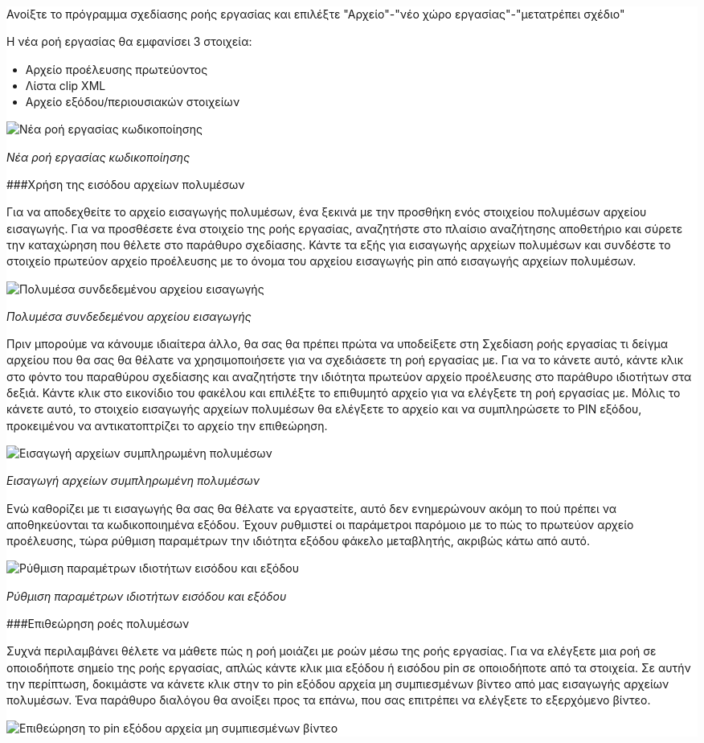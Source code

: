 Ανοίξτε το πρόγραμμα σχεδίασης ροής εργασίας και επιλέξτε "Αρχείο"-"νέο χώρο εργασίας"-"μετατρέπει σχέδιο" 

Η νέα ροή εργασίας θα εμφανίσει 3 στοιχεία: 

- Αρχείο προέλευσης πρωτεύοντος
- Λίστα clip XML
- Αρχείο εξόδου/περιουσιακών στοιχείων  

![Νέα ροή εργασίας κωδικοποίησης](./media/media-services-media-encoder-premium-workflow-tutorials/media-services-transcode-blueprint.png)

*Νέα ροή εργασίας κωδικοποίησης*

###<a id="MXF_to_MP4_with_file_input"></a>Χρήση της εισόδου αρχείων πολυμέσων

Για να αποδεχθείτε το αρχείο εισαγωγής πολυμέσων, ένα ξεκινά με την προσθήκη ενός στοιχείου πολυμέσων αρχείου εισαγωγής. Για να προσθέσετε ένα στοιχείο της ροής εργασίας, αναζητήστε στο πλαίσιο αναζήτησης αποθετήριο και σύρετε την καταχώρηση που θέλετε στο παράθυρο σχεδίασης. Κάντε τα εξής για εισαγωγής αρχείων πολυμέσων και συνδέστε το στοιχείο πρωτεύον αρχείο προέλευσης με το όνομα του αρχείου εισαγωγής pin από εισαγωγής αρχείων πολυμέσων.

![Πολυμέσα συνδεδεμένου αρχείου εισαγωγής](./media/media-services-media-encoder-premium-workflow-tutorials/media-services-file-input.png)

*Πολυμέσα συνδεδεμένου αρχείου εισαγωγής*

Πριν μπορούμε να κάνουμε ιδιαίτερα άλλο, θα σας θα πρέπει πρώτα να υποδείξετε στη Σχεδίαση ροής εργασίας τι δείγμα αρχείου που θα σας θα θέλατε να χρησιμοποιήσετε για να σχεδιάσετε τη ροή εργασίας με. Για να το κάνετε αυτό, κάντε κλικ στο φόντο του παραθύρου σχεδίασης και αναζητήστε την ιδιότητα πρωτεύον αρχείο προέλευσης στο παράθυρο ιδιοτήτων στα δεξιά. Κάντε κλικ στο εικονίδιο του φακέλου και επιλέξτε το επιθυμητό αρχείο για να ελέγξετε τη ροή εργασίας με. Μόλις το κάνετε αυτό, το στοιχείο εισαγωγής αρχείων πολυμέσων θα ελέγξετε το αρχείο και να συμπληρώσετε το PIN εξόδου, προκειμένου να αντικατοπτρίζει το αρχείο την επιθεώρηση.

![Εισαγωγή αρχείων συμπληρωμένη πολυμέσων](./media/media-services-media-encoder-premium-workflow-tutorials/media-services-populated-media-file-input.png)

*Εισαγωγή αρχείων συμπληρωμένη πολυμέσων*

Ενώ καθορίζει με τι εισαγωγής θα σας θα θέλατε να εργαστείτε, αυτό δεν ενημερώνουν ακόμη το πού πρέπει να αποθηκεύονται τα κωδικοποιημένα εξόδου. Έχουν ρυθμιστεί οι παράμετροι παρόμοιο με το πώς το πρωτεύον αρχείο προέλευσης, τώρα ρύθμιση παραμέτρων την ιδιότητα εξόδου φάκελο μεταβλητής, ακριβώς κάτω από αυτό.

![Ρύθμιση παραμέτρων ιδιοτήτων εισόδου και εξόδου](./media/media-services-media-encoder-premium-workflow-tutorials/media-services-configured-io-properties.png)

*Ρύθμιση παραμέτρων ιδιοτήτων εισόδου και εξόδου*

###<a id="MXF_to_MP4_streams"></a>Επιθεώρηση ροές πολυμέσων

Συχνά περιλαμβάνει θέλετε να μάθετε πώς η ροή μοιάζει με ροών μέσω της ροής εργασίας. Για να ελέγξετε μια ροή σε οποιοδήποτε σημείο της ροής εργασίας, απλώς κάντε κλικ μια εξόδου ή εισόδου pin σε οποιοδήποτε από τα στοιχεία. Σε αυτήν την περίπτωση, δοκιμάστε να κάνετε κλικ στην το pin εξόδου αρχεία μη συμπιεσμένων βίντεο από μας εισαγωγής αρχείων πολυμέσων. Ένα παράθυρο διαλόγου θα ανοίξει προς τα επάνω, που σας επιτρέπει να ελέγξετε το εξερχόμενο βίντεο.

![Επιθεώρηση το pin εξόδου αρχεία μη συμπιεσμένων βίντεο](./media/media-services-media-encoder-premium-workflow-tutorials/media-services-inspecting-uncompressed-video-output.png)
